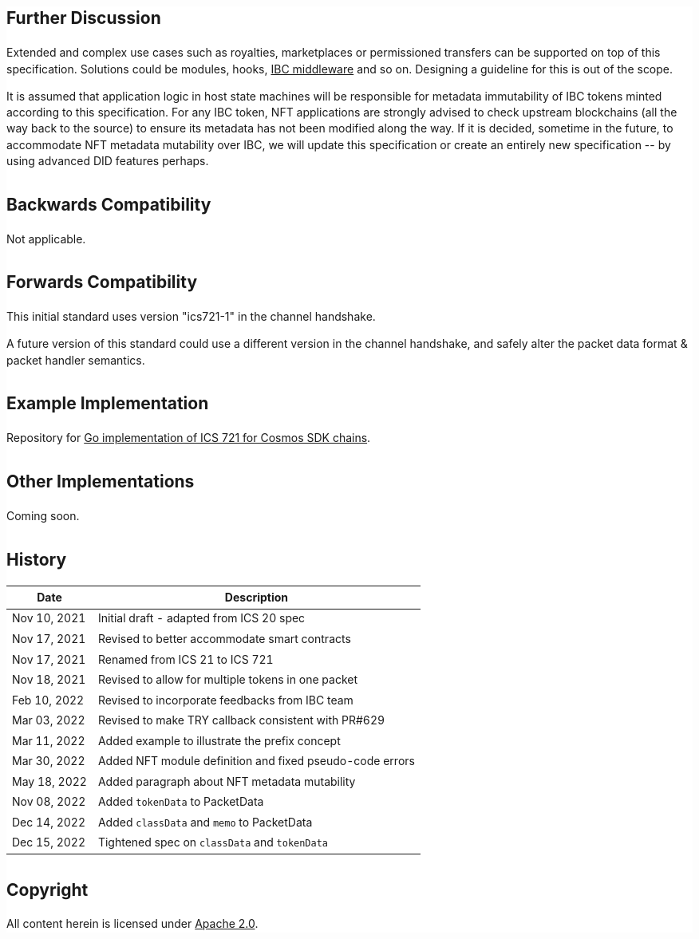 ## Further Discussion

Extended and complex use cases such as royalties, marketplaces or permissioned transfers can be supported on top of this specification. Solutions could be modules, hooks, [IBC middleware](../ics-030-middleware) and so on. Designing a guideline for this is out of the scope.

It is assumed that application logic in host state machines will be responsible for metadata immutability of IBC tokens minted according to this specification. For any IBC token, NFT applications are strongly advised to check upstream blockchains (all the way back to the source) to ensure its metadata has not been modified along the way. If it is decided, sometime in the future, to accommodate NFT metadata mutability over IBC, we will update this specification or create an entirely new specification -- by using advanced DID features perhaps.

## Backwards Compatibility

Not applicable.

## Forwards Compatibility

This initial standard uses version "ics721-1" in the channel handshake.

A future version of this standard could use a different version in the channel handshake, and safely alter the packet data format & packet handler semantics.

## Example Implementation

Repository for [Go implementation of ICS 721 for Cosmos SDK chains](https://github.com/bianjieai/nft-transfer).

## Other Implementations

Coming soon.

## History

| Date         | Description                                              |
| ------------ | -------------------------------------------------------- |
| Nov 10, 2021 | Initial draft - adapted from ICS 20 spec                 |
| Nov 17, 2021 | Revised to better accommodate smart contracts            |
| Nov 17, 2021 | Renamed from ICS 21 to ICS 721                           |
| Nov 18, 2021 | Revised to allow for multiple tokens in one packet       |
| Feb 10, 2022 | Revised to incorporate feedbacks from IBC team           |
| Mar 03, 2022 | Revised to make TRY callback consistent with PR#629      |
| Mar 11, 2022 | Added example to illustrate the prefix concept           |
| Mar 30, 2022 | Added NFT module definition and fixed pseudo-code errors |
| May 18, 2022 | Added paragraph about NFT metadata mutability            |
| Nov 08, 2022 | Added `tokenData` to PacketData                          |
| Dec 14, 2022 | Added `classData` and `memo` to PacketData               |
| Dec 15, 2022 | Tightened spec on `classData` and `tokenData`            |

## Copyright

All content herein is licensed under [Apache 2.0](https://www.apache.org/licenses/LICENSE-2.0).
